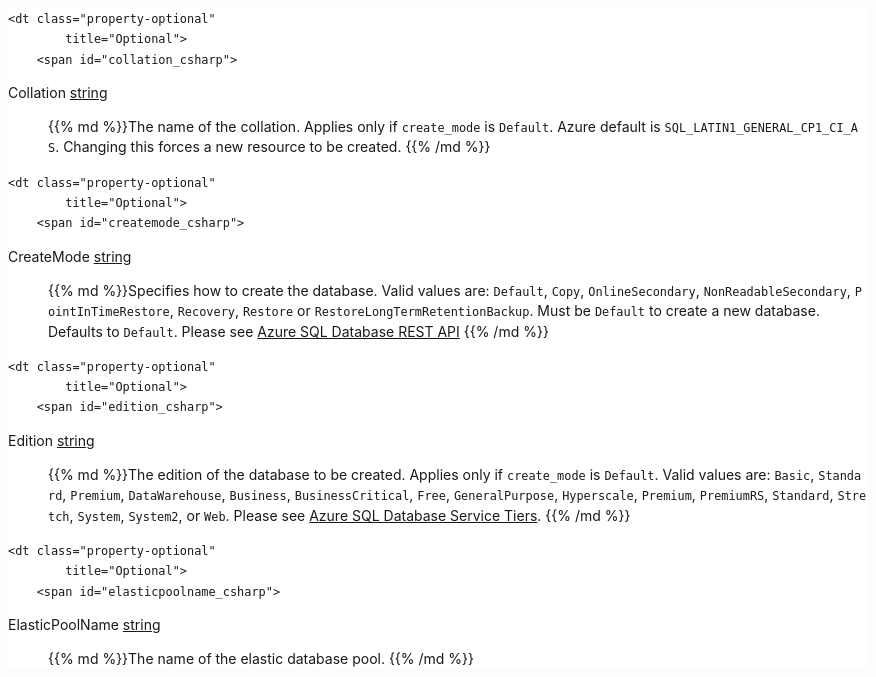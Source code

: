     <dt class="property-optional"
            title="Optional">
        <span id="collation_csharp">
<a href="#collation_csharp" style="color: inherit; text-decoration: inherit;">Collation</a>
</span> 
        <span class="property-indicator"></span>
        <span class="property-type"><a href="https://docs.microsoft.com/en-us/dotnet/csharp/language-reference/builtin-types/built-in-types">string</a></span>
    </dt>
    <dd>{{% md %}}The name of the collation. Applies only if `create_mode` is `Default`.  Azure default is `SQL_LATIN1_GENERAL_CP1_CI_AS`. Changing this forces a new resource to be created.
{{% /md %}}</dd>

    <dt class="property-optional"
            title="Optional">
        <span id="createmode_csharp">
<a href="#createmode_csharp" style="color: inherit; text-decoration: inherit;">Create<wbr>Mode</a>
</span> 
        <span class="property-indicator"></span>
        <span class="property-type"><a href="https://docs.microsoft.com/en-us/dotnet/csharp/language-reference/builtin-types/built-in-types">string</a></span>
    </dt>
    <dd>{{% md %}}Specifies how to create the database. Valid values are: `Default`, `Copy`, `OnlineSecondary`, `NonReadableSecondary`,  `PointInTimeRestore`, `Recovery`, `Restore` or `RestoreLongTermRetentionBackup`. Must be `Default` to create a new database. Defaults to `Default`. Please see [Azure SQL Database REST API](https://docs.microsoft.com/en-us/rest/api/sql/databases/createorupdate#createmode)
{{% /md %}}</dd>

    <dt class="property-optional"
            title="Optional">
        <span id="edition_csharp">
<a href="#edition_csharp" style="color: inherit; text-decoration: inherit;">Edition</a>
</span> 
        <span class="property-indicator"></span>
        <span class="property-type"><a href="https://docs.microsoft.com/en-us/dotnet/csharp/language-reference/builtin-types/built-in-types">string</a></span>
    </dt>
    <dd>{{% md %}}The edition of the database to be created. Applies only if `create_mode` is `Default`. Valid values are: `Basic`, `Standard`, `Premium`, `DataWarehouse`, `Business`, `BusinessCritical`, `Free`, `GeneralPurpose`, `Hyperscale`, `Premium`, `PremiumRS`, `Standard`, `Stretch`, `System`, `System2`, or `Web`. Please see [Azure SQL Database Service Tiers](https://azure.microsoft.com/en-gb/documentation/articles/sql-database-service-tiers/).
{{% /md %}}</dd>

    <dt class="property-optional"
            title="Optional">
        <span id="elasticpoolname_csharp">
<a href="#elasticpoolname_csharp" style="color: inherit; text-decoration: inherit;">Elastic<wbr>Pool<wbr>Name</a>
</span> 
        <span class="property-indicator"></span>
        <span class="property-type"><a href="https://docs.microsoft.com/en-us/dotnet/csharp/language-reference/builtin-types/built-in-types">string</a></span>
    </dt>
    <dd>{{% md %}}The name of the elastic database pool.
{{% /md %}}</dd>
